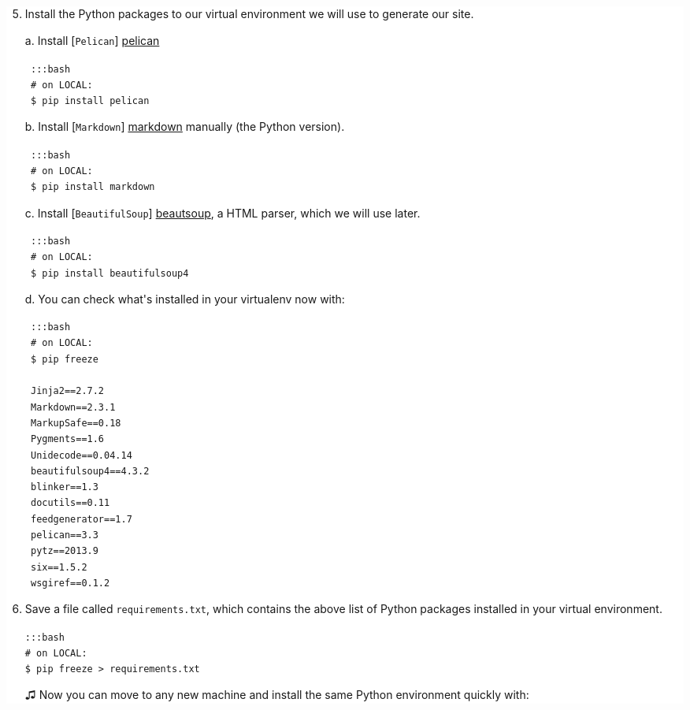 5. Install the Python packages to our virtual environment we will use to generate our site.

    a. Install [`Pelican`] [pelican]

        :::bash
    	# on LOCAL:
    	$ pip install pelican

    b. Install [`Markdown`] [markdown] manually (the Python version).

        :::bash
    	# on LOCAL:
    	$ pip install markdown

    c. Install [`BeautifulSoup`] [beautsoup], a HTML parser, which we will use later.

        :::bash
    	# on LOCAL:
        $ pip install beautifulsoup4

    d. You can check what's installed in your virtualenv now with:

        :::bash
    	# on LOCAL:
    	$ pip freeze
        
        Jinja2==2.7.2
        Markdown==2.3.1
        MarkupSafe==0.18
        Pygments==1.6
        Unidecode==0.04.14
        beautifulsoup4==4.3.2
        blinker==1.3
        docutils==0.11
        feedgenerator==1.7
        pelican==3.3
        pytz==2013.9
        six==1.5.2
        wsgiref==0.1.2
        
6.  Save a file called `requirements.txt`, which contains the above list of Python packages installed in your virtual environment.

        :::bash
    	# on LOCAL:
    	$ pip freeze > requirements.txt
    	
    &#x266b; Now you can move to any new machine and install the same Python environment quickly with:
    

[elegant]:          http://oncrashreboot.com/elegant-best-pelican-theme-features
[beautsoup]:        http://www.crummy.com/software/BeautifulSoup/
[bw]:               http://bywordapp.com/
[cbracco]:          http://cbracco.me/vps/
[claudiodangelis]:  http://www.claudiodangelis.com/2013/blogging-with-jekyll-using-git-github-and-amazon-aws/
[clemsha]:          http://www.clemesha.org/blog/modern-python-hacker-tools-virtualenv-fabric-pip/
[dabapps]:          http://dabapps.com/blog/introduction-to-pip-and-virtualenv-python/
[digitalocean]:     http://digitalocean.com
[dod]:              https://cloud.digitalocean.com/
[do_droplet]:       https://www.digitalocean.com/community/articles/how-to-create-your-first-digitalocean-droplet-virtual-server
[do_fail2ban]:      https://www.digitalocean.com/community/articles/how-to-protect-ssh-with-fail2ban-on-ubuntu-12-04
[do_nginx]:         https://www.digitalocean.com/community/articles/how-to-install-nginx-on-ubuntu-12-04-lts-precise-pangolin
[do_serversetup]:   https://www.digitalocean.com/community/articles/initial-server-setup-with-ubuntu-12-04             
[do_setfqdn]:       https://www.digitalocean.com/community/questions/how-to-set-fqdn-in-ubuntu
[do_sethostname]:   https://www.digitalocean.com/community/articles/how-to-set-up-a-host-name-with-digitalocean
[do_sshkeys]:       https://www.digitalocean.com/community/articles/how-to-use-ssh-keys-with-digitalocean-droplets
[do_ufw]:           https://www.digitalocean.com/community/articles/how-to-setup-a-firewall-with-ufw-on-an-ubuntu-and-debian-cloud-server
[do_virtualhosts]:  https://www.digitalocean.com/community/articles/how-to-set-up-nginx-virtual-hosts-server-blocks-on-ubuntu-12-04-lts--3
[duncanlock1]:      http://duncanlock.net/blog/2013/05/17/how-i-built-this-website-using-pelican-part-1-setup/
[duncanlock2]:      https://github.com/dflock/duncanlock.net/blob/master/content/posts/tech/how-i-built-this-website-using-pelican-part-2-themes.rst
[f2b]:              http://www.fail2ban.org/wiki/index.php/Main_Page
[fabric]:           http://docs.fabfile.org/en/1.8/
[fanclub]:          http://www.thefanclub.co.za/how-to/how-secure-ubuntu-1204-lts-server-part-1-basics
[feross]:           http://feross.org/how-to-setup-your-linode/
[github]:           https://github.com/
[gitignore]:        https://raw2.github.com/github/gitignore/master/Python.gitignore
[gtmanfred]:        http://blog.gtmanfred.com/setting-up-pelican-and-git.html
[homebrew]:         http://brew.sh/
[ia]:               http://pngmini.com/
[io]:               http://imageoptim.com/
[linode]:           https://www.linode.com/
[jamesmurty]:       http://jamesmurty.com/2013/05/23/migrate-wordpress-blog-to-static-site/
[jekyll]:           http://jekyllrb.com/
[markdown]:         http://daringfireball.net/projects/markdown/
[martinbrochhaus]:  http://martinbrochhaus.com/pelican2.html
[nginx]:            http://wiki.nginx.org/Main
[nv]:               http://brettterpstra.com/projects/nvalt/
[pelican]:          http://docs.getpelican.com/en/3.3.0/
[pip]:              http://www.pip-installer.org/en/latest/
[pelican-themes]:   http://pelicanthemes.com/
[plcn-thm-galary]:  http://pelican-themes-gallery.place.org/
[plcn_thm_repo]:    https://github.com/getpelican/pelican-themes
[python]:           http://www.python.org/
[so_ports]:         http://unix.stackexchange.com/questions/16564/why-are-the-first-1024-ports-restricted-to-the-root-user-only
[tw]:               http://www.barebones.com/products/textwrangler/
[ufw]:              https://help.ubuntu.com/community/UFW
[venv]:             http://www.virtualenv.org/en/latest/
[wiki_TCP]:         http://en.wikipedia.org/wiki/List_of_TCP_and_UDP_port_numbers
[xlarrakoetxea]:    http://blog.xlarrakoetxea.org/posts/2012/10/creating-a-blog-with-pelican/